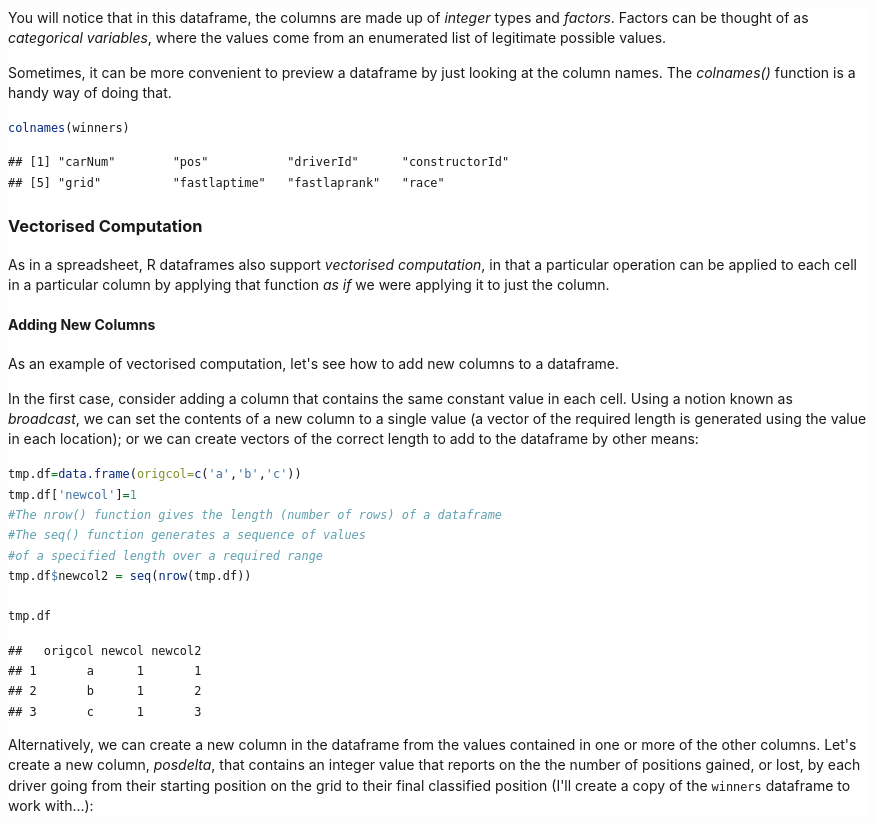 You will notice that in this dataframe, the columns are made up of *integer* types and *factors*. Factors can be thought of as *categorical variables*, where the values come from an enumerated list of legitimate possible values.

Sometimes, it can be more convenient to preview a dataframe by just looking at the column names. The *colnames()* function is a handy way of doing that.



```r
colnames(winners)
```

```
## [1] "carNum"        "pos"           "driverId"      "constructorId"
## [5] "grid"          "fastlaptime"   "fastlaprank"   "race"
```


### Vectorised Computation

As in a spreadsheet, R dataframes also support *vectorised computation*, in that a particular operation can be applied to each cell in a particular column by applying that function *as if*  we were applying it to just the column.

#### Adding New Columns

As an example of vectorised computation, let's see how to add new columns to a dataframe.

In the first case, consider adding a column that contains the same constant value in each cell. Using a notion known as *broadcast*, we can set the contents of a new column to a single value (a vector of the required length is generated using the value in each location); or we can create vectors of the correct length to add to the dataframe by other means:



```r
tmp.df=data.frame(origcol=c('a','b','c'))
tmp.df['newcol']=1
#The nrow() function gives the length (number of rows) of a dataframe
#The seq() function generates a sequence of values
#of a specified length over a required range
tmp.df$newcol2 = seq(nrow(tmp.df))

tmp.df
```

```
##   origcol newcol newcol2
## 1       a      1       1
## 2       b      1       2
## 3       c      1       3
```

Alternatively, we can create a new column in the dataframe from the values contained in one or more of the other columns. Let's create a new column, *posdelta*, that contains an integer value that reports on the the number of positions gained, or lost, by each driver going from their starting position on the grid to their final classified position (I'll create a copy of the `winners` dataframe to work with...):
